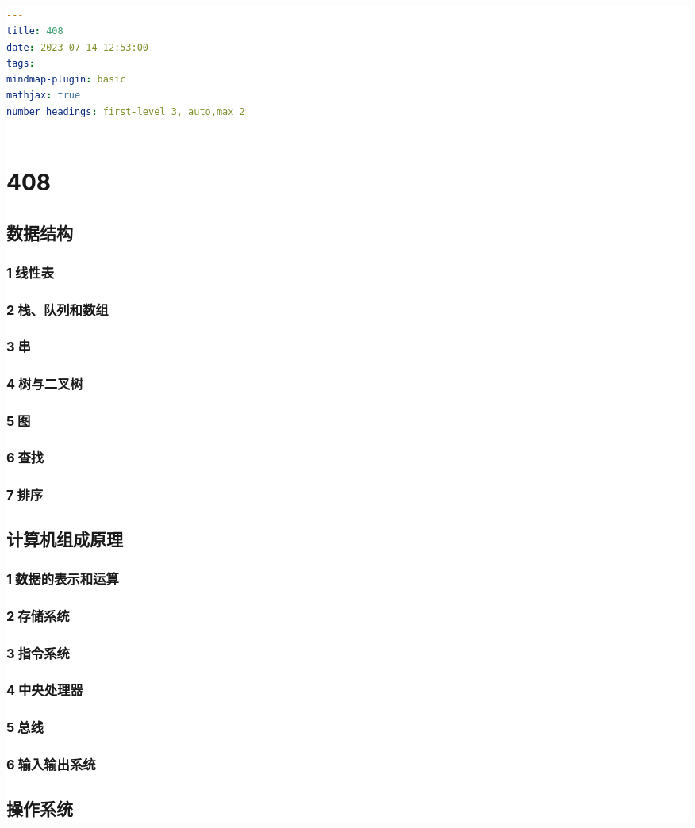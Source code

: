 ```yaml
---
title: 408
date: 2023-07-14 12:53:00
tags:
mindmap-plugin: basic
mathjax: true
number headings: first-level 3, auto,max 2
---
```


# 408

## 数据结构

### 1 线性表

### 2 栈、队列和数组

### 3 串

### 4 树与二叉树

### 5 图

### 6 查找

### 7 排序

## 计算机组成原理

### 1 数据的表示和运算

### 2 存储系统

### 3 指令系统

### 4 中央处理器

### 5 总线

### 6 输入输出系统

## 操作系统
